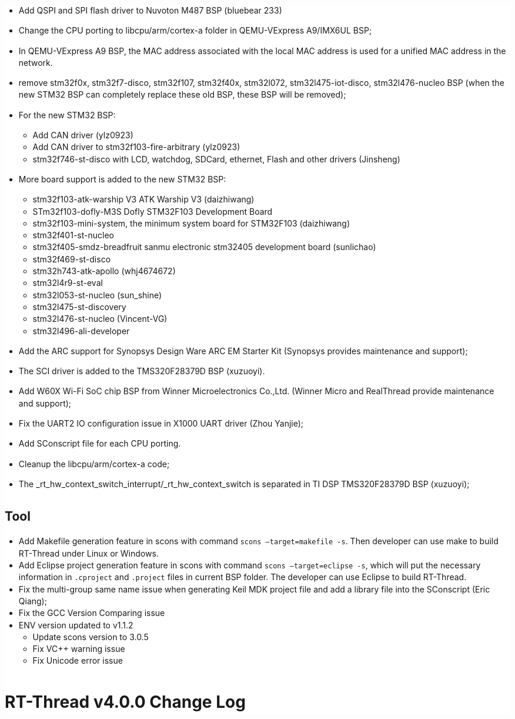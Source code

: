 * Add QSPI and SPI flash driver to Nuvoton M487 BSP (bluebear 233)
* Change the CPU porting to libcpu/arm/cortex-a folder in QEMU-VExpress A9/IMX6UL BSP;
* In QEMU-VExpress A9 BSP, the MAC address associated with the local MAC address is used for a unified MAC address in the network.
* remove stm32f0x, stm32f7-disco, stm32f107, stm32f40x, stm32l072, stm32l475-iot-disco, stm32l476-nucleo BSP (when the new STM32 BSP can completely replace these old BSP, these BSP will be removed);
* For the new STM32 BSP:
  * Add CAN driver (ylz0923)
  * Add CAN driver to stm32f103-fire-arbitrary (ylz0923)
  * stm32f746-st-disco with LCD, watchdog, SDCard, ethernet, Flash and other drivers (Jinsheng)
* More board support is added to the new STM32 BSP:
  * stm32f103-atk-warship V3 ATK Warship V3 (daizhiwang)
  * STm32f103-dofly-M3S Dofly STM32F103 Development Board
  * stm32f103-mini-system, the minimum system board for STM32F103 (daizhiwang)
  * stm32f401-st-nucleo
  * stm32f405-smdz-breadfruit sanmu electronic stm32405 development board (sunlichao)
  * stm32f469-st-disco
  * stm32h743-atk-apollo (whj4674672)
  * stm32l4r9-st-eval
  * stm32l053-st-nucleo (sun_shine)
  * stm32l475-st-discovery
  * stm32l476-st-nucleo (Vincent-VG)
  * stm32l496-ali-developer

* Add the ARC support for Synopsys Design Ware ARC EM Starter Kit (Synopsys provides maintenance and support);
* The SCI driver is added to the TMS320F28379D BSP (xuzuoyi).
* Add W60X Wi-Fi SoC chip BSP from Winner Microelectronics Co.,Ltd. (Winner Micro and RealThread provide maintenance and support);
* Fix the UART2 IO configuration issue in X1000 UART driver (Zhou Yanjie);
* Add SConscript file for each CPU porting.
* Cleanup the libcpu/arm/cortex-a code;
* The _rt_hw_context_switch_interrupt/_rt_hw_context_switch is separated in TI DSP TMS320F28379D BSP (xuzuoyi);

## Tool

* Add Makefile generation feature in scons with command `scons –target=makefile -s`. Then developer can use make to build RT-Thread under Linux or Windows.
* Add Eclipse project generation feature in scons with command `scons –target=eclipse -s`, which will put the necessary information in `.cproject` and `.project` files in current BSP folder. The developer can use Eclipse to build RT-Thread.
* Fix the multi-group same name issue when generating Keil MDK project file and add a library file into the SConscript (Eric Qiang);
* Fix the GCC Version Comparing issue
* ENV version updated to v1.1.2
  * Update scons version to 3.0.5
  * Fix VC++ warning issue
  * Fix Unicode error issue

# RT-Thread v4.0.0 Change Log
